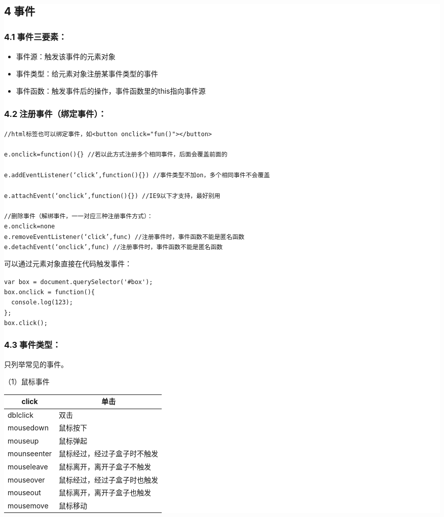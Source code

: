 
## 4 事件

### 4.1 事件三要素：

* 事件源：触发该事件的元素对象

* 事件类型：给元素对象注册某事件类型的事件

* 事件函数：触发事件后的操作，事件函数里的this指向事件源

### 4.2 注册事件（绑定事件）：

```
//html标签也可以绑定事件，如<button onclick="fun()"></button>

e.onclick=function(){} //若以此方式注册多个相同事件，后面会覆盖前面的

e.addEventListener(‘click’,function(){}) //事件类型不加on，多个相同事件不会覆盖

e.attachEvent(‘onclick’,function(){}) //IE9以下才支持，最好别用

//删除事件（解绑事件，一一对应三种注册事件方式）：
e.onclick=none
e.removeEventListener(‘click’,func) //注册事件时，事件函数不能是匿名函数
e.detachEvent(‘onclick’,func) //注册事件时，事件函数不能是匿名函数
```

可以通过元素对象直接在代码触发事件：

```
var box = document.querySelector('#box');
box.onclick = function(){
  console.log(123);
};
box.click();
```

### 4.3 事件类型：

只列举常见的事件。

（1）鼠标事件

| click       | 单击             |
| ----------- | -------------- |
| dblclick    | 双击             |
| mousedown   | 鼠标按下           |
| mouseup     | 鼠标弹起           |
| mounseenter | 鼠标经过，经过子盒子时不触发 |
| mouseleave  | 鼠标离开，离开子盒子不触发  |
| mouseover   | 鼠标经过，经过子盒子时也触发 |
| mouseout    | 鼠标离开，离开子盒子也触发  |
| mousemove   | 鼠标移动           |
